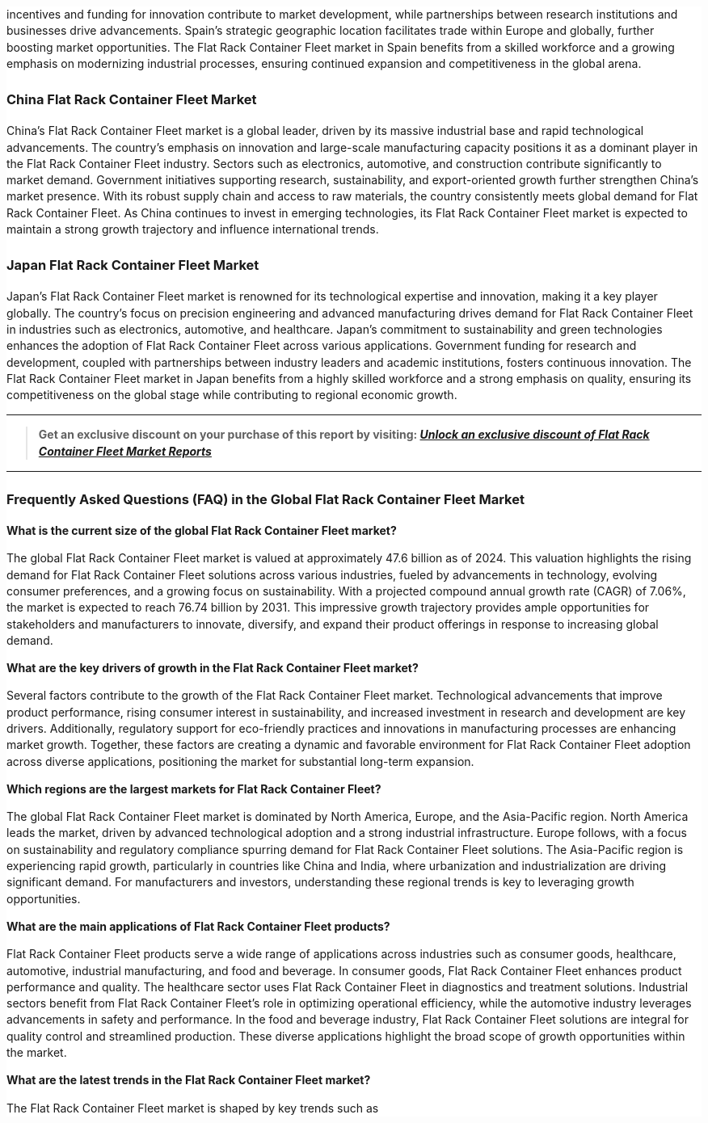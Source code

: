 incentives and funding for innovation contribute to market development, while partnerships between research institutions and businesses drive advancements. Spain&rsquo;s strategic geographic location facilitates trade within Europe and globally, further boosting market opportunities. The Flat Rack Container Fleet market in Spain benefits from a skilled workforce and a growing emphasis on modernizing industrial processes, ensuring continued expansion and competitiveness in the global arena.</p><h3>China Flat Rack Container Fleet Market</h3><p>China&rsquo;s Flat Rack Container Fleet market is a global leader, driven by its massive industrial base and rapid technological advancements. The country&rsquo;s emphasis on innovation and large-scale manufacturing capacity positions it as a dominant player in the Flat Rack Container Fleet industry. Sectors such as electronics, automotive, and construction contribute significantly to market demand. Government initiatives supporting research, sustainability, and export-oriented growth further strengthen China&rsquo;s market presence. With its robust supply chain and access to raw materials, the country consistently meets global demand for Flat Rack Container Fleet. As China continues to invest in emerging technologies, its Flat Rack Container Fleet market is expected to maintain a strong growth trajectory and influence international trends.</p><h3>Japan Flat Rack Container Fleet Market</h3><p>Japan&rsquo;s Flat Rack Container Fleet market is renowned for its technological expertise and innovation, making it a key player globally. The country&rsquo;s focus on precision engineering and advanced manufacturing drives demand for Flat Rack Container Fleet in industries such as electronics, automotive, and healthcare. Japan&rsquo;s commitment to sustainability and green technologies enhances the adoption of Flat Rack Container Fleet across various applications. Government funding for research and development, coupled with partnerships between industry leaders and academic institutions, fosters continuous innovation. The Flat Rack Container Fleet market in Japan benefits from a highly skilled workforce and a strong emphasis on quality, ensuring its competitiveness on the global stage while contributing to regional economic growth.</p><hr /><blockquote><p><strong>Get an exclusive discount on your purchase of this report by visiting: <em><a href="://marketresearchpulse.com/ask-for-discount/42442?utm_source=Github&amp;utm_medium=022">Unlock an exclusive discount of Flat Rack Container Fleet Market Reports</a></em>&nbsp;</strong></p></blockquote><hr /><h3>Frequently Asked Questions (FAQ) in the Global Flat Rack Container Fleet Market</h3><p><strong>What is the current size of the global Flat Rack Container Fleet market?</strong></p><p>The global Flat Rack Container Fleet market is valued at approximately 47.6 billion as of 2024. This valuation highlights the rising demand for Flat Rack Container Fleet solutions across various industries, fueled by advancements in technology, evolving consumer preferences, and a growing focus on sustainability. With a projected compound annual growth rate (CAGR) of 7.06%, the market is expected to reach 76.74 billion by 2031. This impressive growth trajectory provides ample opportunities for stakeholders and manufacturers to innovate, diversify, and expand their product offerings in response to increasing global demand.</p><p><strong>What are the key drivers of growth in the Flat Rack Container Fleet market?</strong></p><p>Several factors contribute to the growth of the Flat Rack Container Fleet market. Technological advancements that improve product performance, rising consumer interest in sustainability, and increased investment in research and development are key drivers. Additionally, regulatory support for eco-friendly practices and innovations in manufacturing processes are enhancing market growth. Together, these factors are creating a dynamic and favorable environment for Flat Rack Container Fleet adoption across diverse applications, positioning the market for substantial long-term expansion.</p><p><strong>Which regions are the largest markets for Flat Rack Container Fleet?</strong></p><p>The global Flat Rack Container Fleet market is dominated by North America, Europe, and the Asia-Pacific region. North America leads the market, driven by advanced technological adoption and a strong industrial infrastructure. Europe follows, with a focus on sustainability and regulatory compliance spurring demand for Flat Rack Container Fleet solutions. The Asia-Pacific region is experiencing rapid growth, particularly in countries like China and India, where urbanization and industrialization are driving significant demand. For manufacturers and investors, understanding these regional trends is key to leveraging growth opportunities.</p><p><strong>What are the main applications of Flat Rack Container Fleet products?</strong></p><p>Flat Rack Container Fleet products serve a wide range of applications across industries such as consumer goods, healthcare, automotive, industrial manufacturing, and food and beverage. In consumer goods, Flat Rack Container Fleet enhances product performance and quality. The healthcare sector uses Flat Rack Container Fleet in diagnostics and treatment solutions. Industrial sectors benefit from Flat Rack Container Fleet&rsquo;s role in optimizing operational efficiency, while the automotive industry leverages advancements in safety and performance. In the food and beverage industry, Flat Rack Container Fleet solutions are integral for quality control and streamlined production. These diverse applications highlight the broad scope of growth opportunities within the market.</p><p><strong>What are the latest trends in the Flat Rack Container Fleet market?</strong></p><p>The Flat Rack Container Fleet market is shaped by key trends such as